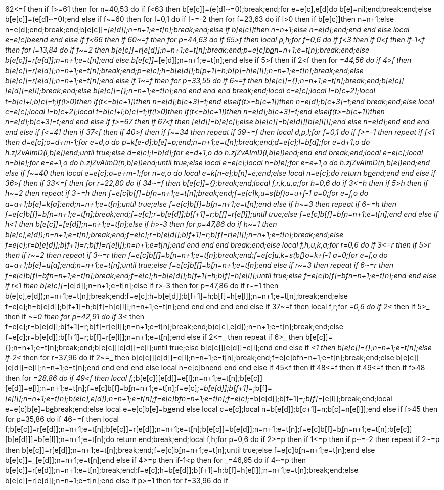 62<=f then if f>=61 then for n=40,53 do if f<63 then b[e[c]]=(e[d]~=0);break;end;for e=e[c],e[d]do b[e]=nil;end;break;end;else b[e[c]]=(e[d]~=0);end else if f~=60 then for l=0,1 do if l~=-2 then for f=23,63 do if l>0 then if b[e[c]]then n=n+1;else n=e[d];end;break;end;b[e[c]]=_[e[d]];n=n+1;e=t[n];break;end;else if b[e[c]]then n=n+1;else n=e[d];end;end end else local e=e[c]b[e](b[e+1])end end else if f<66 then if 60~=f then for p=44,63 do if 65>f then local p,h;for f=0,6 do if f<3 then if 0<f then if-1<f then for l=13,84 do if f~=2 then b[e[c]]=r[e[d]];n=n+1;e=t[n];break;end;p=e[c]b[p](b[p+1])n=n+1;e=t[n];break;end;else b[e[c]]=r[e[d]];n=n+1;e=t[n];end else b[e[c]]=_[e[d]];n=n+1;e=t[n];end else if 5>f then if 2<f then for _=44,56 do if 4>f then b[e[c]]=r[e[d]];n=n+1;e=t[n];break;end;p=e[c];h=b[e[d]];b[p+1]=h;b[p]=h[e[l]];n=n+1;e=t[n];break;end;else b[e[c]]=r[e[d]];n=n+1;e=t[n];end else if 1~=f then for p=33,55 do if 6~=f then b[e[c]]={};n=n+1;e=t[n];break;end;b[e[c]][e[d]]=e[l];break;end;else b[e[c]]={};n=n+1;e=t[n];end end end end break;end;local c=e[c];local l=b[c+2];local t=b[c]+l;b[c]=t;if(l>0)then if(t<=b[c+1])then n=e[d];b[c+3]=t;end elseif(t>=b[c+1])then n=e[d];b[c+3]=t;end break;end;else local c=e[c];local l=b[c+2];local t=b[c]+l;b[c]=t;if(l>0)then if(t<=b[c+1])then n=e[d];b[c+3]=t;end elseif(t>=b[c+1])then n=e[d];b[c+3]=t;end end else if f>=67 then if 67<f then _[e[d]]=b[e[c]];else b[e[c]]=b[e[d]][b[e[l]]];end else n=e[d];end end end end else if f<=41 then if 37<f then if 40>f then if f~=34 then repeat if 39~=f then local d,p,l;for f=0,1 do if f>=-1 then repeat if f<1 then d=e[c];o=d+m-1;for e=d,o do p=k[e-d];b[e]=p;end;n=n+1;e=t[n];break;end;d=e[c];l=b[d];for e=d+1,o do h.zjZvAImD(l,b[e])end;until true;else d=e[c];l=b[d];for e=d+1,o do h.zjZvAImD(l,b[e])end;end end break;end;local e=e[c];local n=b[e];for e=e+1,o do h.zjZvAImD(n,b[e])end;until true;else local e=e[c];local n=b[e];for e=e+1,o do h.zjZvAImD(n,b[e])end;end else if f~=40 then local e=e[c];o=e+m-1;for n=e,o do local e=k[n-e];b[n]=e;end;else local n=e[c];do return b[n](p(b,n+1,e[d]))end;end end else if 36>f then if 33<=f then for r=22,80 do if 34~=f then b[e[c]]={};break;end;local f,r,k,u,a;for h=0,6 do if 3<=h then if 5>h then if h~=2 then repeat if 3~=h then f=e[c]b[f]=b[f](p(b,f+1,o))n=n+1;e=t[n];break;end;f=e[c]k,u=s(b[f](p(b,f+1,e[d])))o=u+f-1 a=0;for e=f,o do a=a+1;b[e]=k[a];end;n=n+1;e=t[n];until true;else f=e[c]b[f]=b[f](p(b,f+1,o))n=n+1;e=t[n];end else if h~=3 then repeat if 6~=h then f=e[c]b[f]=b[f]()n=n+1;e=t[n];break;end;f=e[c];r=b[e[d]];b[f+1]=r;b[f]=r[e[l]];until true;else f=e[c]b[f]=b[f]()n=n+1;e=t[n];end end else if h<1 then b[e[c]]=_[e[d]];n=n+1;e=t[n];else if h>-3 then for p=47,86 do if h~=1 then b(e[c],e[d]);n=n+1;e=t[n];break;end;f=e[c];r=b[e[d]];b[f+1]=r;b[f]=r[e[l]];n=n+1;e=t[n];break;end;else f=e[c];r=b[e[d]];b[f+1]=r;b[f]=r[e[l]];n=n+1;e=t[n];end end end end break;end;else local f,h,u,k,a;for r=0,6 do if 3<=r then if 5>r then if r~=2 then repeat if 3~=r then f=e[c]b[f]=b[f](p(b,f+1,o))n=n+1;e=t[n];break;end;f=e[c]u,k=s(b[f](p(b,f+1,e[d])))o=k+f-1 a=0;for e=f,o do a=a+1;b[e]=u[a];end;n=n+1;e=t[n];until true;else f=e[c]b[f]=b[f](p(b,f+1,o))n=n+1;e=t[n];end else if r~=3 then repeat if 6~=r then f=e[c]b[f]=b[f]()n=n+1;e=t[n];break;end;f=e[c];h=b[e[d]];b[f+1]=h;b[f]=h[e[l]];until true;else f=e[c]b[f]=b[f]()n=n+1;e=t[n];end end else if r<1 then b[e[c]]=_[e[d]];n=n+1;e=t[n];else if r>-3 then for p=47,86 do if r~=1 then b(e[c],e[d]);n=n+1;e=t[n];break;end;f=e[c];h=b[e[d]];b[f+1]=h;b[f]=h[e[l]];n=n+1;e=t[n];break;end;else f=e[c];h=b[e[d]];b[f+1]=h;b[f]=h[e[l]];n=n+1;e=t[n];end end end end end else if 37~=f then local f,r;for _=0,6 do if 2<_ then if 5>_ then if _~=0 then for p=42,91 do if 3<_ then f=e[c];r=b[e[d]];b[f+1]=r;b[f]=r[e[l]];n=n+1;e=t[n];break;end;b(e[c],e[d]);n=n+1;e=t[n];break;end;else f=e[c];r=b[e[d]];b[f+1]=r;b[f]=r[e[l]];n=n+1;e=t[n];end else if 2<=_ then repeat if 6>_ then b[e[c]]={};n=n+1;e=t[n];break;end;b[e[c]][e[d]]=e[l];until true;else b[e[c]][e[d]]=e[l];end end else if _<1 then b[e[c]]={};n=n+1;e=t[n];else if-2<_ then for r=37,96 do if 2~=_ then b[e[c]][e[d]]=e[l];n=n+1;e=t[n];break;end;f=e[c]b[f](p(b,f+1,e[d]))n=n+1;e=t[n];break;end;else b[e[c]][e[d]]=e[l];n=n+1;e=t[n];end end end end else local n=e[c]b[n](p(b,n+1,e[d]))end end end else if 45<f then if 48<=f then if 49<=f then if f>48 then for _=28,86 do if 49<f then local f,_;b[e[c]][e[d]]=e[l];n=n+1;e=t[n];b[e[c]][e[d]]=e[l];n=n+1;e=t[n];f=e[c]b[f]=b[f](p(b,f+1,e[d]))n=n+1;e=t[n];f=e[c];_=b[e[d]];b[f+1]=_;b[f]=_[e[l]];n=n+1;e=t[n];b(e[c],e[d]);n=n+1;e=t[n];f=e[c]b[f](p(b,f+1,e[d]))n=n+1;e=t[n];f=e[c];_=b[e[d]];b[f+1]=_;b[f]=_[e[l]];break;end;local e=e[c]b[e]=b[e]()break;end;else local e=e[c]b[e]=b[e]()end else local c=e[c];local n=b[e[d]];b[c+1]=n;b[c]=n[e[l]];end else if f>45 then for p=35,86 do if 46~=f then local f;b[e[c]]=r[e[d]];n=n+1;e=t[n];b[e[c]]=r[e[d]];n=n+1;e=t[n];b[e[c]]=b[e[d]];n=n+1;e=t[n];f=e[c]b[f]=b[f](b[f+1])n=n+1;e=t[n];b[e[c]][b[e[d]]]=b[e[l]];n=n+1;e=t[n];do return end;break;end;local f,h;for p=0,6 do if 2>=p then if 1<=p then if p~=-2 then repeat if 2~=p then b[e[c]]=r[e[d]];n=n+1;e=t[n];break;end;f=e[c]b[f](b[f+1])n=n+1;e=t[n];until true;else f=e[c]b[f](b[f+1])n=n+1;e=t[n];end else b[e[c]]=_[e[d]];n=n+1;e=t[n];end else if 4>=p then if-1<p then for _=46,95 do if 4~=p then b[e[c]]=r[e[d]];n=n+1;e=t[n];break;end;f=e[c];h=b[e[d]];b[f+1]=h;b[f]=h[e[l]];n=n+1;e=t[n];break;end;else b[e[c]]=r[e[d]];n=n+1;e=t[n];end else if p>=1 then for f=33,96 do if